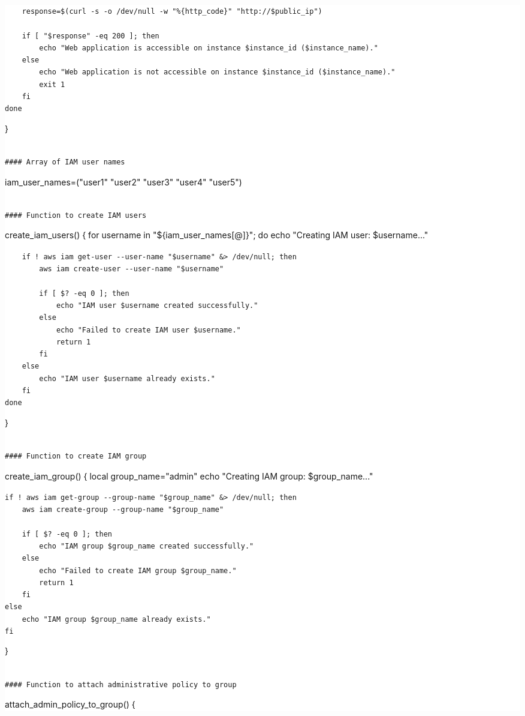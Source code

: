         response=$(curl -s -o /dev/null -w "%{http_code}" "http://$public_ip")
        
        if [ "$response" -eq 200 ]; then
            echo "Web application is accessible on instance $instance_id ($instance_name)."
        else
            echo "Web application is not accessible on instance $instance_id ($instance_name)."
            exit 1
        fi
    done
}
```

#### Array of IAM user names

```
iam_user_names=("user1" "user2" "user3" "user4" "user5")
```

#### Function to create IAM users

```
create_iam_users() {
    for username in "${iam_user_names[@]}"; do
        echo "Creating IAM user: $username..."
        
        if ! aws iam get-user --user-name "$username" &> /dev/null; then
            aws iam create-user --user-name "$username"
            
            if [ $? -eq 0 ]; then
                echo "IAM user $username created successfully."
            else
                echo "Failed to create IAM user $username."
                return 1
            fi
        else
            echo "IAM user $username already exists."
        fi
    done
}
```

#### Function to create IAM group

```
create_iam_group() {
    local group_name="admin"
    echo "Creating IAM group: $group_name..."
    
    if ! aws iam get-group --group-name "$group_name" &> /dev/null; then
        aws iam create-group --group-name "$group_name"
        
        if [ $? -eq 0 ]; then
            echo "IAM group $group_name created successfully."
        else
            echo "Failed to create IAM group $group_name."
            return 1
        fi
    else
        echo "IAM group $group_name already exists."
    fi
}
```

#### Function to attach administrative policy to group

```
attach_admin_policy_to_group() {